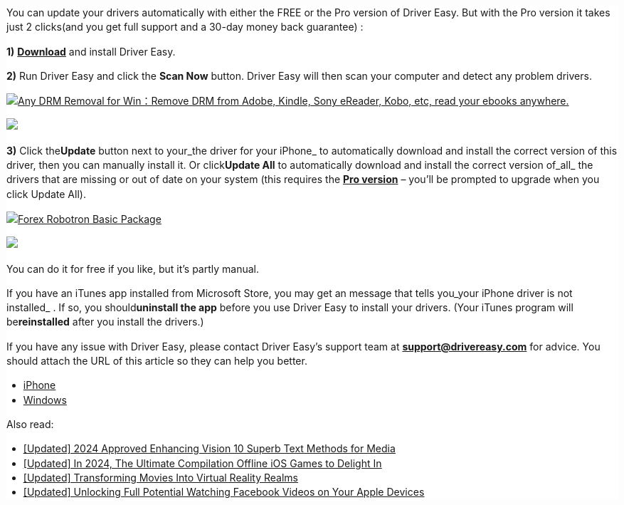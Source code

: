  You can update your drivers automatically with either the FREE or the Pro version of Driver Easy. But with the Pro version it takes just 2 clicks(and you get full support and a 30-day money back guarantee) :

**1)** [**Download**](https://tools.techidaily.com/drivereasy/download/) and install Driver Easy.

**2)** Run Driver Easy and click the **Scan Now** button. Driver Easy will then scan your computer and detect any problem drivers.


<a href="https://secure.2checkout.com/order/checkout.php?PRODS=4600113&QTY=1&AFFILIATE=108875&CART=1"><img src="https://www.epubor.com/images/drm-removal-feature2.png" border="0">Any DRM Removal for Win：Remove DRM from Adobe, Kindle, Sony eReader, Kobo, etc, read your ebooks anywhere.</a>

![](https://images.drivereasy.com/wp-content/uploads/2018/07/img_5b3dc1c9de503.jpg)

**3)** Click the**Update** button next to your_the driver for your iPhone_ to automatically download and install the correct version of this driver, then you can manually install it. Or click**Update All**  to automatically download and install the correct version of_all_ the drivers that are missing or out of date on your system (this requires the **[Pro version](https://tools.techidaily.com/drivereasy/download/)**  – you’ll be prompted to upgrade when you click Update All).


<a href="https://secure.2checkout.com/order/checkout.php?PRODS=4726960&QTY=1&AFFILIATE=108875&CART=1"><img src="https://secure.avangate.com/images/merchant/5f4f7141b65a730b4efb0e0d51f63e94/products/forexrobotronbox.gif" border="0">Forex Robotron Basic Package</a>

![](https://images.drivereasy.com/wp-content/uploads/2018/07/img_5b51bf3e4a8d6.jpg)

 You can do it for free if you like, but it’s partly manual.

 If you have an iTunes app installed from Microsoft Store, you may get an message that tells you_your iPhone driver is not installed_ . If so, you should**uninstall the app** before you use Driver Easy to install your drivers. (Your iTunes program will be**reinstalled** after you install the drivers.)

 If you have any issue with Driver Easy, please contact Driver Easy’s support team at **[support@drivereasy.com](https://tools.techidaily.com/drivereasy/download/)**  for advice. You should attach the URL of this article so they can help you better.

* [iPhone](https://tools.techidaily.com/drivereasy/download/)
* [Windows](https://tools.techidaily.com/drivereasy/download/)

<ins class="adsbygoogle"
     style="display:block"
     data-ad-format="autorelaxed"
     data-ad-client="ca-pub-7571918770474297"
     data-ad-slot="1223367746"></ins>



<ins class="adsbygoogle"
     style="display:block"
     data-ad-client="ca-pub-7571918770474297"
     data-ad-slot="8358498916"
     data-ad-format="auto"
     data-full-width-responsive="true"></ins>

<span class="atpl-alsoreadstyle">Also read:</span>
<div><ul>
<li><a href="https://fox-helps.techidaily.com/updated-2024-approved-enhancing-vision-10-superb-text-methods-for-media/"><u>[Updated] 2024 Approved  Enhancing Vision  10 Superb Text Methods for Media</u></a></li>
<li><a href="https://screen-recording.techidaily.com/updated-in-2024-the-ultimate-compilation-offline-ios-games-to-delight-in/"><u>[Updated] In 2024, The Ultimate Compilation  Offline iOS Games to Delight In</u></a></li>
<li><a href="https://some-tips.techidaily.com/updated-transforming-movies-into-virtual-reality-realms/"><u>[Updated] Transforming Movies Into Virtual Reality Realms</u></a></li>
<li><a href="https://facebook-videos.techidaily.com/updated-unlocking-full-potential-watching-facebook-videos-on-your-apple-devices/"><u>[Updated] Unlocking Full Potential  Watching Facebook Videos on Your Apple Devices</u></a></li>